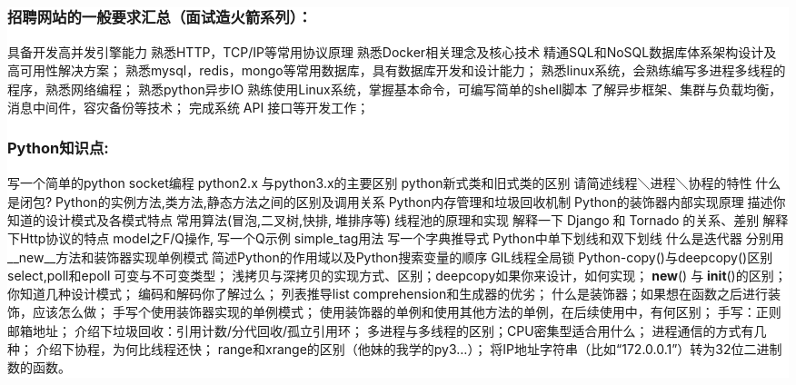 ### 招聘网站的一般要求汇总（面试造火箭系列）：
具备开发高并发引擎能力
熟悉HTTP，TCP/IP等常用协议原理
熟悉Docker相关理念及核心技术
精通SQL和NoSQL数据库体系架构设计及高可用性解决方案；
熟悉mysql，redis，mongo等常用数据库，具有数据库开发和设计能力；
熟悉linux系统，会熟练编写多进程多线程的程序，熟悉网络编程；
熟悉python异步IO
熟练使用Linux系统，掌握基本命令，可编写简单的shell脚本
了解异步框架、集群与负载均衡，消息中间件，容灾备份等技术；
完成系统 API 接口等开发工作；

### Python知识点:  
写一个简单的python socket编程
python2.x 与python3.x的主要区别
python新式类和旧式类的区别
请简述线程＼进程＼协程的特性
什么是闭包?
Python的实例方法,类方法,静态方法之间的区别及调用关系
Python内存管理和垃圾回收机制
Python的装饰器内部实现原理
描述你知道的设计模式及各模式特点
常用算法(冒泡,二叉树,快排, 堆排序等)
线程池的原理和实现
解释一下 Django 和 Tornado 的关系、差别
解释下Http协议的特点
model之F/Q操作, 写一个Q示例
simple\_tag用法
写一个字典推导式
Python中单下划线和双下划线
什么是迭代器
分别用__new__方法和装饰器实现单例模式
简述Python的作用域以及Python搜索变量的顺序
GIL线程全局锁
Python-copy()与deepcopy()区别
select,poll和epoll
可变与不可变类型；
浅拷贝与深拷贝的实现方式、区别；deepcopy如果你来设计，如何实现；
__new__() 与 __init__()的区别；
你知道几种设计模式；
编码和解码你了解过么；
列表推导list comprehension和生成器的优劣；
什么是装饰器；如果想在函数之后进行装饰，应该怎么做；
手写个使用装饰器实现的单例模式；
使用装饰器的单例和使用其他方法的单例，在后续使用中，有何区别；
手写：正则邮箱地址；
介绍下垃圾回收：引用计数/分代回收/孤立引用环；
多进程与多线程的区别；CPU密集型适合用什么；
进程通信的方式有几种；
介绍下协程，为何比线程还快；
range和xrange的区别（他妹的我学的py3…）；
将IP地址字符串（比如“172.0.0.1”）转为32位二进制数的函数。
